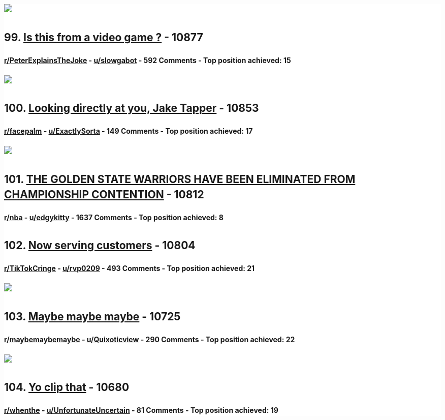 <a href="https://i.redd.it/ev8ydr1rpx0f1.png"><img src="image"></img></a>

## 99. [Is this from a video game ?](http://reddit.com/r/PeterExplainsTheJoke/comments/1knlgt1/is_this_from_a_video_game/) - 10877
#### [r/PeterExplainsTheJoke](http://reddit.com/r/PeterExplainsTheJoke) - [u/slowgabot](http://reddit.com/u/slowgabot) - 592 Comments - Top position achieved: 15

<a href="https://i.redd.it/ozi1ziycw01f1.jpeg"><img src="https://a.thumbs.redditmedia.com/_WExZPGdo3IAt8SKEax1cjfI8cwAh-YFbV3_up-XTz4.jpg"></img></a>

## 100. [Looking directly at you, Jake Tapper](http://reddit.com/r/facepalm/comments/1kmy2mi/looking_directly_at_you_jake_tapper/) - 10853
#### [r/facepalm](http://reddit.com/r/facepalm) - [u/ExactlySorta](http://reddit.com/u/ExactlySorta) - 149 Comments - Top position achieved: 17

<a href="https://i.redd.it/prs9kuqx3v0f1.jpeg"><img src="https://b.thumbs.redditmedia.com/OSjbqoXdpKt3YZKV6G3WJbOgyYsgDxYR8YLLhpIXKIk.jpg"></img></a>

## 101. [THE GOLDEN STATE WARRIORS HAVE BEEN ELIMINATED FROM CHAMPIONSHIP CONTENTION](http://reddit.com/r/nba/comments/1kmz9d2/the_golden_state_warriors_have_been_eliminated/) - 10812
#### [r/nba](http://reddit.com/r/nba) - [u/edgykitty](http://reddit.com/u/edgykitty) - 1637 Comments - Top position achieved: 8

## 102. [Now serving customers](http://reddit.com/r/TikTokCringe/comments/1kn8mkw/now_serving_customers/) - 10804
#### [r/TikTokCringe](http://reddit.com/r/TikTokCringe) - [u/rvp0209](http://reddit.com/u/rvp0209) - 493 Comments - Top position achieved: 21

<a href="https://v.redd.it/74rrewty9y0f1"><img src="https://external-preview.redd.it/YXNjdHhzdXk5eTBmMQeav3tRg9QxQcDoRyaLuE_cf_kRkg0koLGovC8SDWym.png?width=140&amp;height=140&amp;crop=140:140,smart&amp;format=jpg&amp;v=enabled&amp;lthumb=true&amp;s=d1da992c9c312d3b90b56a0b6b82d1b8eb63dae4"></img></a>

## 103. [Maybe maybe maybe](http://reddit.com/r/maybemaybemaybe/comments/1knegh8/maybe_maybe_maybe/) - 10725
#### [r/maybemaybemaybe](http://reddit.com/r/maybemaybemaybe) - [u/Quixoticview](http://reddit.com/u/Quixoticview) - 290 Comments - Top position achieved: 22

<a href="https://v.redd.it/v95muiybgz0f1"><img src="https://external-preview.redd.it/MXU4bno0MmNnejBmMVm5gDNY80_Yqt82kFU5J2evok5mAoTlePEYgRhjTgiV.png?width=140&amp;height=140&amp;crop=140:140,smart&amp;format=jpg&amp;v=enabled&amp;lthumb=true&amp;s=fb2da747fb20921e08ce4a3134e104be660b56a9"></img></a>

## 104. [Yo clip that](http://reddit.com/r/whenthe/comments/1kmyfbx/yo_clip_that/) - 10680
#### [r/whenthe](http://reddit.com/r/whenthe) - [u/UnfortunateUncertain](http://reddit.com/u/UnfortunateUncertain) - 81 Comments - Top position achieved: 19
